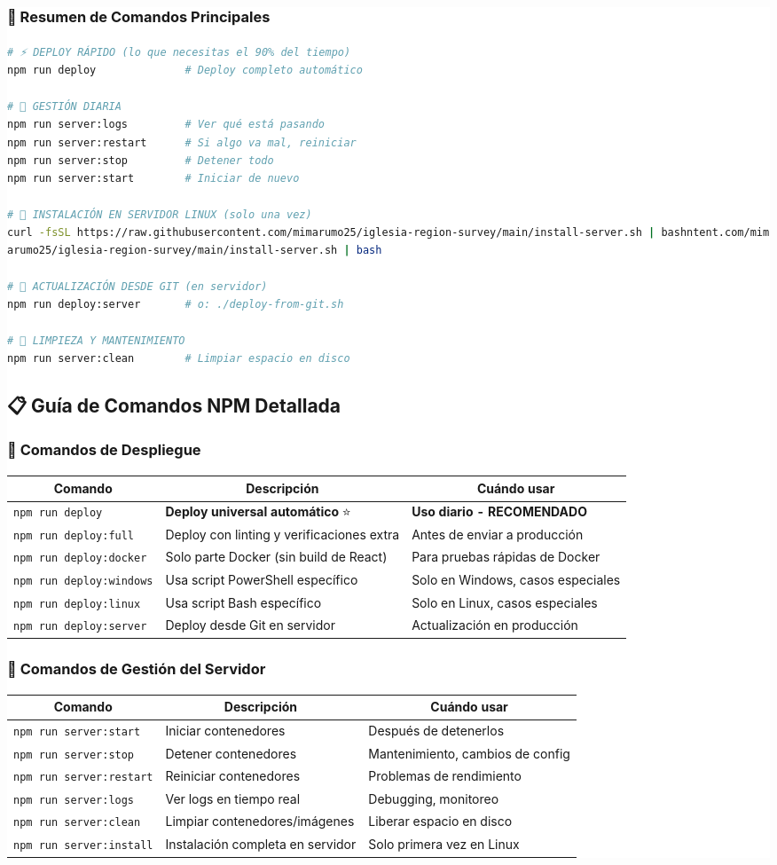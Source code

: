 ### 🎯 Resumen de Comandos Principales

```bash
# ⚡ DEPLOY RÁPIDO (lo que necesitas el 90% del tiempo)
npm run deploy              # Deploy completo automático

# 🔧 GESTIÓN DIARIA  
npm run server:logs         # Ver qué está pasando
npm run server:restart      # Si algo va mal, reiniciar
npm run server:stop         # Detener todo
npm run server:start        # Iniciar de nuevo

# 🚀 INSTALACIÓN EN SERVIDOR LINUX (solo una vez)
curl -fsSL https://raw.githubusercontent.com/mimarumo25/iglesia-region-survey/main/install-server.sh | bashntent.com/mimarumo25/iglesia-region-survey/main/install-server.sh | bash

# 🔄 ACTUALIZACIÓN DESDE GIT (en servidor)
npm run deploy:server       # o: ./deploy-from-git.sh

# 🧹 LIMPIEZA Y MANTENIMIENTO
npm run server:clean        # Limpiar espacio en disco
```

## 📋 **Guía de Comandos NPM Detallada**

### 🚀 **Comandos de Despliegue**

| Comando | Descripción | Cuándo usar |
|---------|-------------|-------------|
| `npm run deploy` | **Deploy universal automático** ⭐ | **Uso diario - RECOMENDADO** |
| `npm run deploy:full` | Deploy con linting y verificaciones extra | Antes de enviar a producción |
| `npm run deploy:docker` | Solo parte Docker (sin build de React) | Para pruebas rápidas de Docker |
| `npm run deploy:windows` | Usa script PowerShell específico | Solo en Windows, casos especiales |
| `npm run deploy:linux` | Usa script Bash específico | Solo en Linux, casos especiales |
| `npm run deploy:server` | Deploy desde Git en servidor | Actualización en producción |

### 🔧 **Comandos de Gestión del Servidor**

| Comando | Descripción | Cuándo usar |
|---------|-------------|-------------|
| `npm run server:start` | Iniciar contenedores | Después de detenerlos |
| `npm run server:stop` | Detener contenedores | Mantenimiento, cambios de config |
| `npm run server:restart` | Reiniciar contenedores | Problemas de rendimiento |
| `npm run server:logs` | Ver logs en tiempo real | Debugging, monitoreo |
| `npm run server:clean` | Limpiar contenedores/imágenes | Liberar espacio en disco |
| `npm run server:install` | Instalación completa en servidor | Solo primera vez en Linux |
